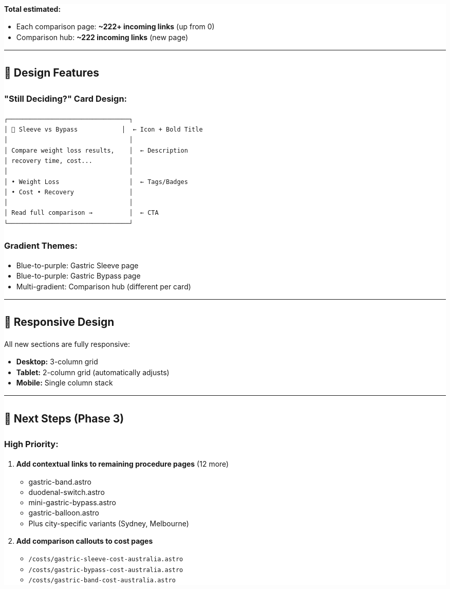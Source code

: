 **Total estimated:**
- Each comparison page: **~222+ incoming links** (up from 0)
- Comparison hub: **~222 incoming links** (new page)

---

## 🎨 Design Features

### "Still Deciding?" Card Design:
```
┌─────────────────────────────────┐
│ 🔵 Sleeve vs Bypass            │  ← Icon + Bold Title
│                                 │
│ Compare weight loss results,    │  ← Description
│ recovery time, cost...          │
│                                 │
│ • Weight Loss                   │  ← Tags/Badges
│ • Cost • Recovery               │
│                                 │
│ Read full comparison →          │  ← CTA
└─────────────────────────────────┘
```

### Gradient Themes:
- Blue-to-purple: Gastric Sleeve page
- Blue-to-purple: Gastric Bypass page
- Multi-gradient: Comparison hub (different per card)

---

## 📱 Responsive Design

All new sections are fully responsive:
- **Desktop:** 3-column grid
- **Tablet:** 2-column grid (automatically adjusts)
- **Mobile:** Single column stack

---

## 🚀 Next Steps (Phase 3)

### High Priority:
1. **Add contextual links to remaining procedure pages** (12 more)
   - gastric-band.astro
   - duodenal-switch.astro
   - mini-gastric-bypass.astro
   - gastric-balloon.astro
   - Plus city-specific variants (Sydney, Melbourne)

2. **Add comparison callouts to cost pages**
   - `/costs/gastric-sleeve-cost-australia.astro`
   - `/costs/gastric-bypass-cost-australia.astro`
   - `/costs/gastric-band-cost-australia.astro`
